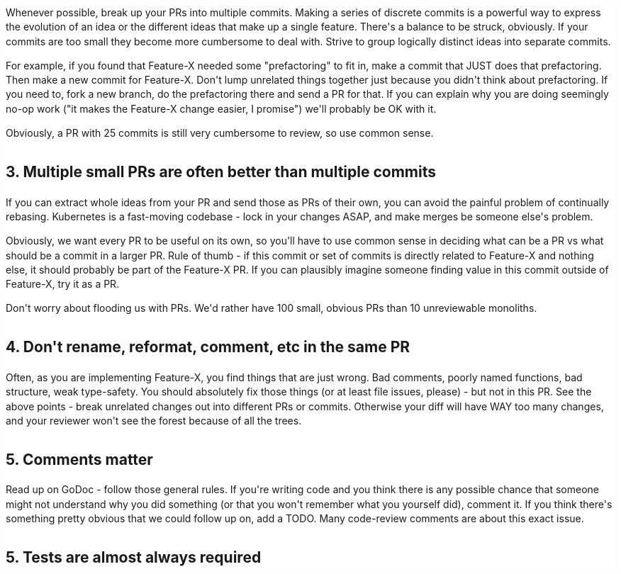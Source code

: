 Whenever possible, break up your PRs into multiple commits. Making a series of
discrete commits is a powerful way to express the evolution of an idea or the
different ideas that make up a single feature. There's a balance to be struck,
obviously. If your commits are too small they become more cumbersome to deal
with. Strive to group logically distinct ideas into separate commits.

For example, if you found that Feature-X needed some "prefactoring" to fit in,
make a commit that JUST does that prefactoring. Then make a new commit for
Feature-X. Don't lump unrelated things together just because you didn't think
about prefactoring. If you need to, fork a new branch, do the prefactoring
there and send a PR for that. If you can explain why you are doing seemingly
no-op work ("it makes the Feature-X change easier, I promise") we'll probably be
OK with it.

Obviously, a PR with 25 commits is still very cumbersome to review, so use
common sense.

## 3. Multiple small PRs are often better than multiple commits

If you can extract whole ideas from your PR and send those as PRs of their own,
you can avoid the painful problem of continually rebasing. Kubernetes is a
fast-moving codebase - lock in your changes ASAP, and make merges be someone
else's problem.

Obviously, we want every PR to be useful on its own, so you'll have to use
common sense in deciding what can be a PR vs what should be a commit in a larger
PR. Rule of thumb - if this commit or set of commits is directly related to
Feature-X and nothing else, it should probably be part of the Feature-X PR. If
you can plausibly imagine someone finding value in this commit outside of
Feature-X, try it as a PR.

Don't worry about flooding us with PRs. We'd rather have 100 small, obvious PRs
than 10 unreviewable monoliths.

## 4. Don't rename, reformat, comment, etc in the same PR

Often, as you are implementing Feature-X, you find things that are just wrong.
Bad comments, poorly named functions, bad structure, weak type-safety. You
should absolutely fix those things (or at least file issues, please) - but not
in this PR. See the above points - break unrelated changes out into different
PRs or commits. Otherwise your diff will have WAY too many changes, and your
reviewer won't see the forest because of all the trees.

## 5. Comments matter

Read up on GoDoc - follow those general rules. If you're writing code and you
think there is any possible chance that someone might not understand why you did
something (or that you won't remember what you yourself did), comment it. If
you think there's something pretty obvious that we could follow up on, add a
TODO. Many code-review comments are about this exact issue.

## 5. Tests are almost always required
